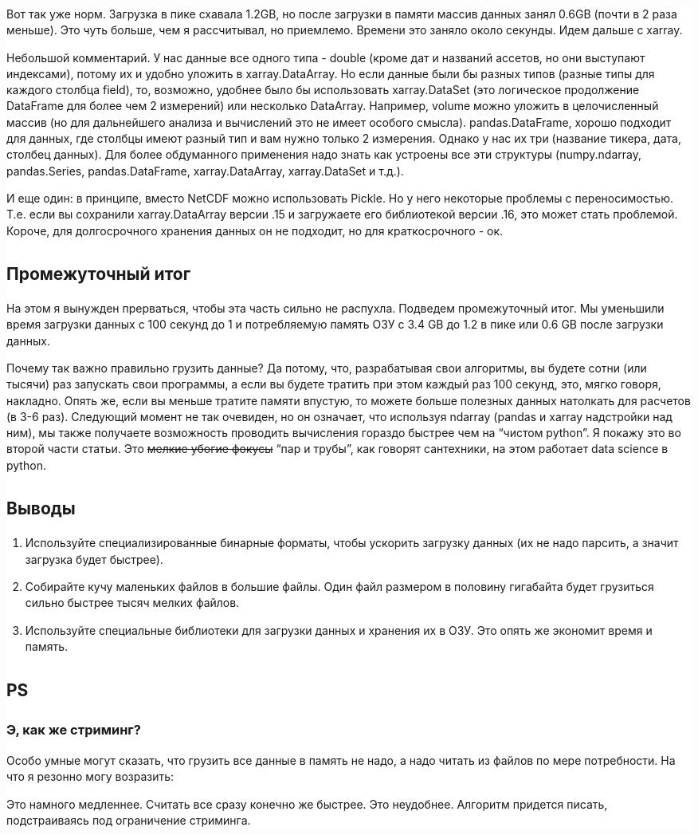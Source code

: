 Вот так уже норм. Загрузка в пике схавала 1.2GB, но после загрузки в памяти массив данных занял 0.6GB (почти в 2 раза меньше). Это чуть больше, чем я рассчитывал, но приемлемо. Времени это заняло около секунды. Идем дальше с xarray.

Небольшой комментарий. У нас данные все одного типа - double (кроме дат и названий ассетов, но они выступают индексами), потому их и удобно уложить в xarray.DataArray. Но если данные были бы разных типов (разные типы для каждого столбца field), то, возможно, удобнее было бы использовать xarray.DataSet (это логическое продолжение DataFrame для более чем 2 измерений) или несколько DataArray. Например, volume можно уложить в целочисленный массив (но для дальнейшего анализа и вычислений это не имеет особого смысла). pandas.DataFrame, хорошо подходит для данных, где столбцы имеют разный тип и вам нужно только 2 измерения. Однако у нас их три (название тикера, дата, столбец данных). Для более обдуманного применения надо знать как устроены все эти структуры (numpy.ndarray, pandas.Series, pandas.DataFrame, xarray.DataArray, xarray.DataSet и т.д.).

И еще один: в принципе, вместо NetCDF можно использовать Pickle. Но у него некоторые проблемы с переносимостью. 
Т.е. если вы сохранили xarray.DataArray версии .15 и загружаете его библиотекой версии .16, это может стать проблемой.
Короче, для долгосрочного хранения данных он не подходит, но для краткосрочного - ок.

## Промежуточный итог
На этом я вынужден прерваться, чтобы эта часть сильно не распухла. Подведем промежуточный итог. Мы уменьшили время загрузки данных с 100 секунд до 1 и потребляемую память ОЗУ с 3.4 GB до 1.2 в пике или 0.6 GB после загрузки данных.

Почему так важно правильно грузить данные? Да потому, что, разрабатывая свои алгоритмы, вы будете сотни (или тысячи) раз запускать свои программы, а если вы будете тратить при этом каждый раз 100 секунд, это, мягко говоря, накладно. Опять же, если вы меньше тратите памяти впустую, то можете больше полезных данных натолкать для расчетов (в 3-6 раз). Следующий момент не так очевиден, но он означает, что используя ndarray (pandas и xarray надстройки над ним), мы также получаете возможность проводить вычисления гораздо быстрее чем на “чистом python”. Я покажу это во второй части статьи. Это ~~мелкие убогие фокусы~~ “пар и трубы”, как говорят сантехники, на этом работает data science в python.

## Выводы
1. Используйте специализированные бинарные форматы, чтобы ускорить загрузку данных (их не надо парсить, а значит загрузка будет быстрее).

2. Собирайте кучу маленьких файлов в большие файлы. Один файл размером в половину гигабайта будет грузиться сильно быстрее тысяч мелких файлов.

3. Используйте специальные библиотеки для загрузки данных и хранения их в ОЗУ. Это опять же экономит время и память.

## PS
### Э, как же стриминг?
Особо умные могут сказать, что грузить все данные в память не надо, а надо читать из файлов по мере потребности.
На что я резонно могу возразить:

Это намного медленнее. Считать все сразу конечно же быстрее.
Это неудобнее. Алгоритм придется писать, подстраиваясь под ограничение стриминга.

